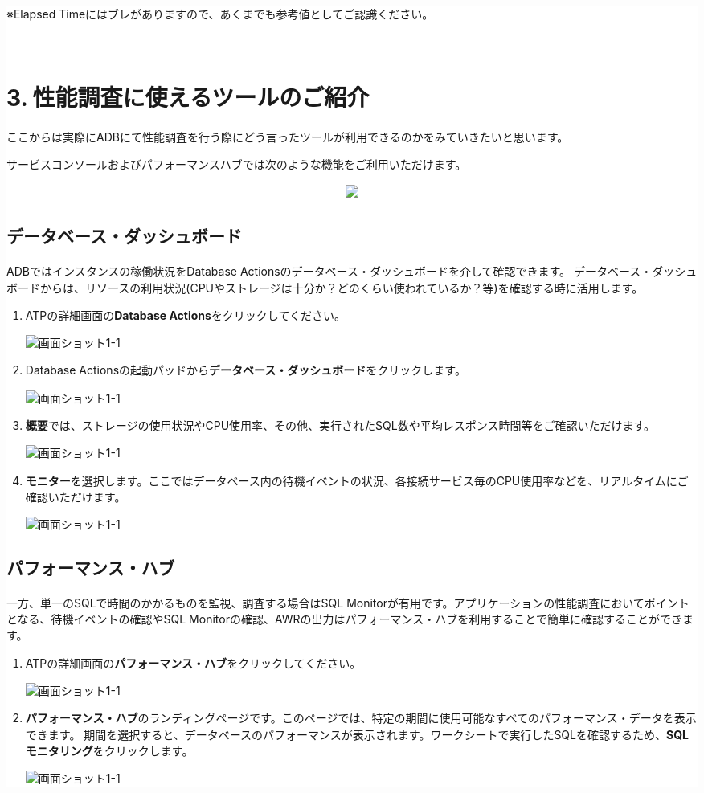 ※Elapsed Timeにはブレがありますので、あくまでも参考値としてご認識ください。

<br>

<a id="anchor3"></a>

# 3. 性能調査に使えるツールのご紹介

ここからは実際にADBにて性能調査を行う際にどう言ったツールが利用できるのかをみていきたいと思います。

サービスコンソールおよびパフォーマンスハブでは次のような機能をご利用いただけます。


   <div style="text-align: center"><img src="slide.jpg"></div>


<a id="anchor3-1"></a>

## データベース・ダッシュボード

   ADBではインスタンスの稼働状況をDatabase Actionsのデータベース・ダッシュボードを介して確認できます。
   データベース・ダッシュボードからは、リソースの利用状況(CPUやストレージは十分か？どのくらい使われているか？等)を確認する時に活用します。


1. ATPの詳細画面の**Database Actions**をクリックしてください。

   ![画面ショット1-1](img20.jpg)

1. Database Actionsの起動パッドから**データベース・ダッシュボード**をクリックします。

   ![画面ショット1-1](img21.png)

1. **概要**では、ストレージの使用状況やCPU使用率、その他、実行されたSQL数や平均レスポンス時間等をご確認いただけます。

   ![画面ショット1-1](img22.png)

1. **モニター**を選択します。ここではデータベース内の待機イベントの状況、各接続サービス毎のCPU使用率などを、リアルタイムにご確認いただけます。

   ![画面ショット1-1](img23.png)

<a id="anchor3-2"></a>

## パフォーマンス・ハブ

   一方、単一のSQLで時間のかかるものを監視、調査する場合はSQL Monitorが有用です。アプリケーションの性能調査においてポイントとなる、待機イベントの確認やSQL Monitorの確認、AWRの出力はパフォーマンス・ハブを利用することで簡単に確認することができます。

1. ATPの詳細画面の**パフォーマンス・ハブ**をクリックしてください。
   
   ![画面ショット1-1](img30.jpg)

1. **パフォーマンス・ハブ**のランディングページです。このページでは、特定の期間に使用可能なすべてのパフォーマンス・データを表示できます。 期間を選択すると、データベースのパフォーマンスが表示されます。ワークシートで実行したSQLを確認するため、**SQLモニタリング**をクリックします。
   
   ![画面ショット1-1](img31.jpg)
